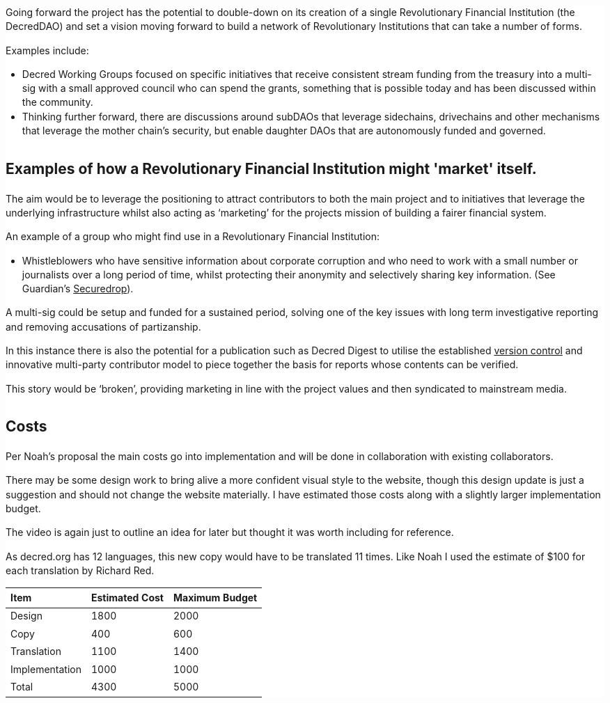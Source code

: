 Going forward the project has the potential to double-down on its creation of a single Revolutionary Financial Institution (the DecredDAO) and set a vision moving forward to build a network of Revolutionary Institutions that can take a number of forms.

Examples include:

- Decred Working Groups focused on specific initiatives that receive consistent stream funding from the treasury into a multi-sig with a small approved council who can spend the grants, something that is possible today and has been discussed within the community.
- Thinking further forward, there are discussions around subDAOs that leverage sidechains, drivechains and other mechanisms that leverage the mother chain’s security, but enable daughter DAOs that are autonomously funded and governed.

## Examples of how a Revolutionary Financial Institution might 'market' itself.

The aim would be to leverage the positioning to attract contributors to both the main project and to initiatives that leverage the underlying infrastructure whilst also acting as ‘marketing’ for the projects mission of building a fairer financial system.

An example of a group who might find use in a Revolutionary Financial Institution:

- Whistleblowers who have sensitive information about corporate corruption and who need to work with a small number or journalists over a long period of time, whilst protecting their anonymity and selectively sharing key information. (See Guardian’s [Securedrop](https://www.theguardian.com/securedrop)).

A multi-sig could be setup and funded for a sustained period, solving one of the key issues with long term investigative reporting and removing accusations of partizanship.
 
In this instance there is also the potential for a publication such as Decred Digest to utilise the established [version control](https://www.coindesk.com/version-control-can-help-the-media-win-back-reader-trust) and innovative multi-party contributor model to piece together the basis for reports whose contents can be verified.

This story would be ‘broken’, providing marketing in line with the project values and then syndicated to mainstream media.  

## Costs

Per Noah’s proposal the main costs go into implementation and will be done in collaboration with existing collaborators.

There may be some design work to bring alive a more confident visual style to the website, though this design update is just a suggestion and should not change the website materially. I have estimated those costs along with a slightly larger implementation budget.

The video is again just to outline an idea for later but thought it was worth including for reference.

As decred.org has 12 languages, this new copy would have to be translated 11 times. Like Noah I used the estimate of $100 for each translation by Richard Red.

| Item           | Estimated Cost | Maximum Budget |
|:----------------|----------------|----------------|
| Design         | 1800           | 2000           |
| Copy           | 400            | 600            |
| Translation    | 1100           | 1400           |
| Implementation | 1000           | 1000           |
| Total          | 4300           | 5000           |
